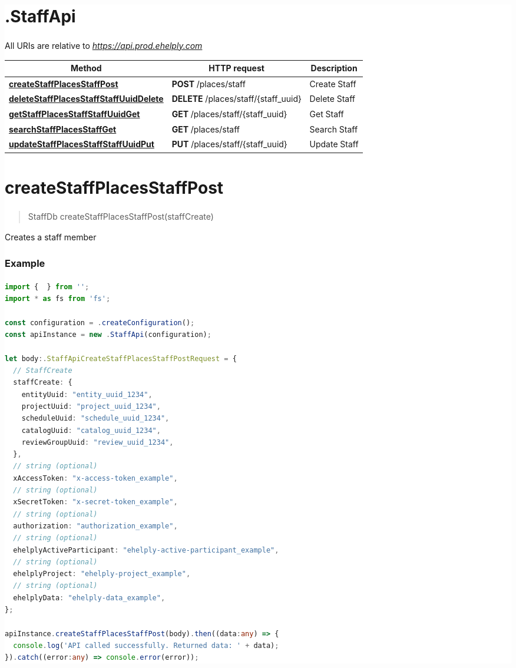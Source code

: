 # .StaffApi

All URIs are relative to *https://api.prod.ehelply.com*

Method | HTTP request | Description
------------- | ------------- | -------------
[**createStaffPlacesStaffPost**](StaffApi.md#createStaffPlacesStaffPost) | **POST** /places/staff | Create Staff
[**deleteStaffPlacesStaffStaffUuidDelete**](StaffApi.md#deleteStaffPlacesStaffStaffUuidDelete) | **DELETE** /places/staff/{staff_uuid} | Delete Staff
[**getStaffPlacesStaffStaffUuidGet**](StaffApi.md#getStaffPlacesStaffStaffUuidGet) | **GET** /places/staff/{staff_uuid} | Get Staff
[**searchStaffPlacesStaffGet**](StaffApi.md#searchStaffPlacesStaffGet) | **GET** /places/staff | Search Staff
[**updateStaffPlacesStaffStaffUuidPut**](StaffApi.md#updateStaffPlacesStaffStaffUuidPut) | **PUT** /places/staff/{staff_uuid} | Update Staff


# **createStaffPlacesStaffPost**
> StaffDb createStaffPlacesStaffPost(staffCreate)

Creates a staff member

### Example


```typescript
import {  } from '';
import * as fs from 'fs';

const configuration = .createConfiguration();
const apiInstance = new .StaffApi(configuration);

let body:.StaffApiCreateStaffPlacesStaffPostRequest = {
  // StaffCreate
  staffCreate: {
    entityUuid: "entity_uuid_1234",
    projectUuid: "project_uuid_1234",
    scheduleUuid: "schedule_uuid_1234",
    catalogUuid: "catalog_uuid_1234",
    reviewGroupUuid: "review_uuid_1234",
  },
  // string (optional)
  xAccessToken: "x-access-token_example",
  // string (optional)
  xSecretToken: "x-secret-token_example",
  // string (optional)
  authorization: "authorization_example",
  // string (optional)
  ehelplyActiveParticipant: "ehelply-active-participant_example",
  // string (optional)
  ehelplyProject: "ehelply-project_example",
  // string (optional)
  ehelplyData: "ehelply-data_example",
};

apiInstance.createStaffPlacesStaffPost(body).then((data:any) => {
  console.log('API called successfully. Returned data: ' + data);
}).catch((error:any) => console.error(error));
```
